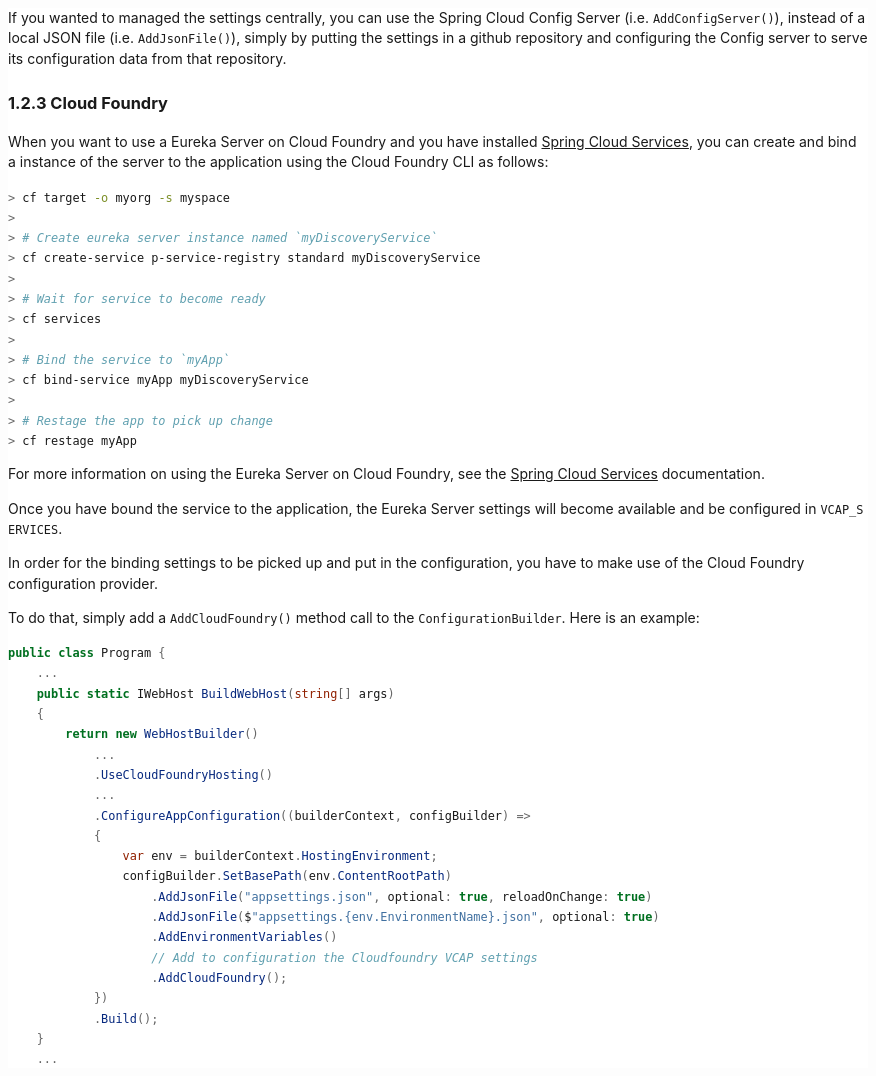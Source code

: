 If you wanted to managed the settings centrally, you can use the Spring Cloud Config Server (i.e. `AddConfigServer()`), instead of a local JSON file (i.e. `AddJsonFile()`), simply by putting the settings in a github repository and configuring the Config server to serve its configuration data from that repository.

### 1.2.3 Cloud Foundry

When you want to use a Eureka Server on Cloud Foundry and you have installed [Spring Cloud Services](https://docs.pivotal.io/spring-cloud-services/1-5/common/index.html), you can create and bind a instance of the server to the application using the Cloud Foundry CLI as follows:

```bash
> cf target -o myorg -s myspace
>
> # Create eureka server instance named `myDiscoveryService`
> cf create-service p-service-registry standard myDiscoveryService
>
> # Wait for service to become ready
> cf services
>
> # Bind the service to `myApp`
> cf bind-service myApp myDiscoveryService
>
> # Restage the app to pick up change
> cf restage myApp
```

For more information on using the Eureka Server on Cloud Foundry, see the [Spring Cloud Services](https://docs.pivotal.io/spring-cloud-services/1-4/common/index.html) documentation.

Once you have bound the service to the application, the Eureka Server settings will become available and be configured in `VCAP_SERVICES`.

In order for the binding settings to be picked up and put in the configuration, you have to make use of the Cloud Foundry configuration provider.

To do that, simply add a `AddCloudFoundry()` method call to the `ConfigurationBuilder`.  Here is an example:

```csharp
public class Program {
    ...
    public static IWebHost BuildWebHost(string[] args)
    {
        return new WebHostBuilder()
            ...
            .UseCloudFoundryHosting()
            ...
            .ConfigureAppConfiguration((builderContext, configBuilder) =>
            {
                var env = builderContext.HostingEnvironment;
                configBuilder.SetBasePath(env.ContentRootPath)
                    .AddJsonFile("appsettings.json", optional: true, reloadOnChange: true)
                    .AddJsonFile($"appsettings.{env.EnvironmentName}.json", optional: true)
                    .AddEnvironmentVariables()
                    // Add to configuration the Cloudfoundry VCAP settings
                    .AddCloudFoundry();
            })
            .Build();
    }
    ...
```
